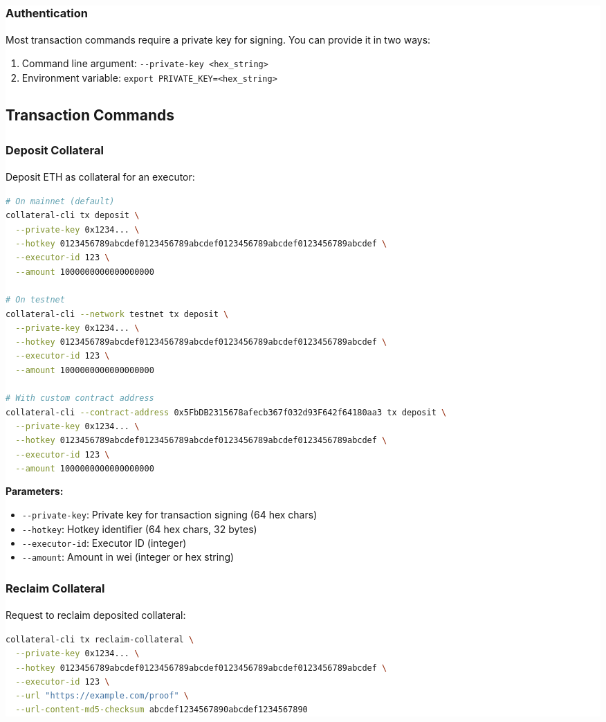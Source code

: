 ### Authentication

Most transaction commands require a private key for signing. You can provide it in two ways:

1. Command line argument: `--private-key <hex_string>`
2. Environment variable: `export PRIVATE_KEY=<hex_string>`

## Transaction Commands

### Deposit Collateral

Deposit ETH as collateral for an executor:

```bash
# On mainnet (default)
collateral-cli tx deposit \
  --private-key 0x1234... \
  --hotkey 0123456789abcdef0123456789abcdef0123456789abcdef0123456789abcdef \
  --executor-id 123 \
  --amount 1000000000000000000

# On testnet
collateral-cli --network testnet tx deposit \
  --private-key 0x1234... \
  --hotkey 0123456789abcdef0123456789abcdef0123456789abcdef0123456789abcdef \
  --executor-id 123 \
  --amount 1000000000000000000

# With custom contract address
collateral-cli --contract-address 0x5FbDB2315678afecb367f032d93F642f64180aa3 tx deposit \
  --private-key 0x1234... \
  --hotkey 0123456789abcdef0123456789abcdef0123456789abcdef0123456789abcdef \
  --executor-id 123 \
  --amount 1000000000000000000
```

**Parameters:**

- `--private-key`: Private key for transaction signing (64 hex chars)
- `--hotkey`: Hotkey identifier (64 hex chars, 32 bytes)
- `--executor-id`: Executor ID (integer)
- `--amount`: Amount in wei (integer or hex string)

### Reclaim Collateral

Request to reclaim deposited collateral:

```bash
collateral-cli tx reclaim-collateral \
  --private-key 0x1234... \
  --hotkey 0123456789abcdef0123456789abcdef0123456789abcdef0123456789abcdef \
  --executor-id 123 \
  --url "https://example.com/proof" \
  --url-content-md5-checksum abcdef1234567890abcdef1234567890
```
